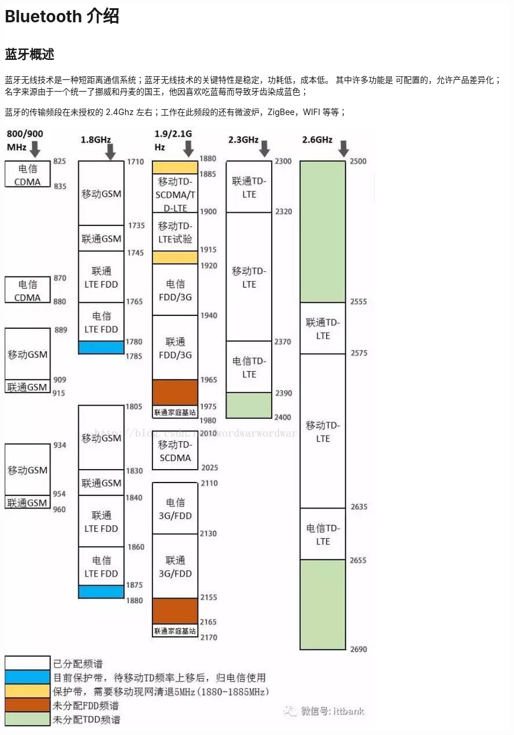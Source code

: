 # Bluetooth 介绍

## 蓝牙概述

蓝牙无线技术是一种短距离通信系统；蓝牙无线技术的关键特性是稳定，功耗低，成本低。 其中许多功能是
可配置的，允许产品差异化；名字来源由于一个统一了挪威和丹麦的国王，他因喜欢吃蓝莓而导致牙齿染成蓝色；

蓝牙的传输频段在未授权的 2.4Ghz 左右；工作在此频段的还有微波炉，ZigBee，WIFI 等等；

![img](bt%20stack.assets/20171106131110720.jpg)
